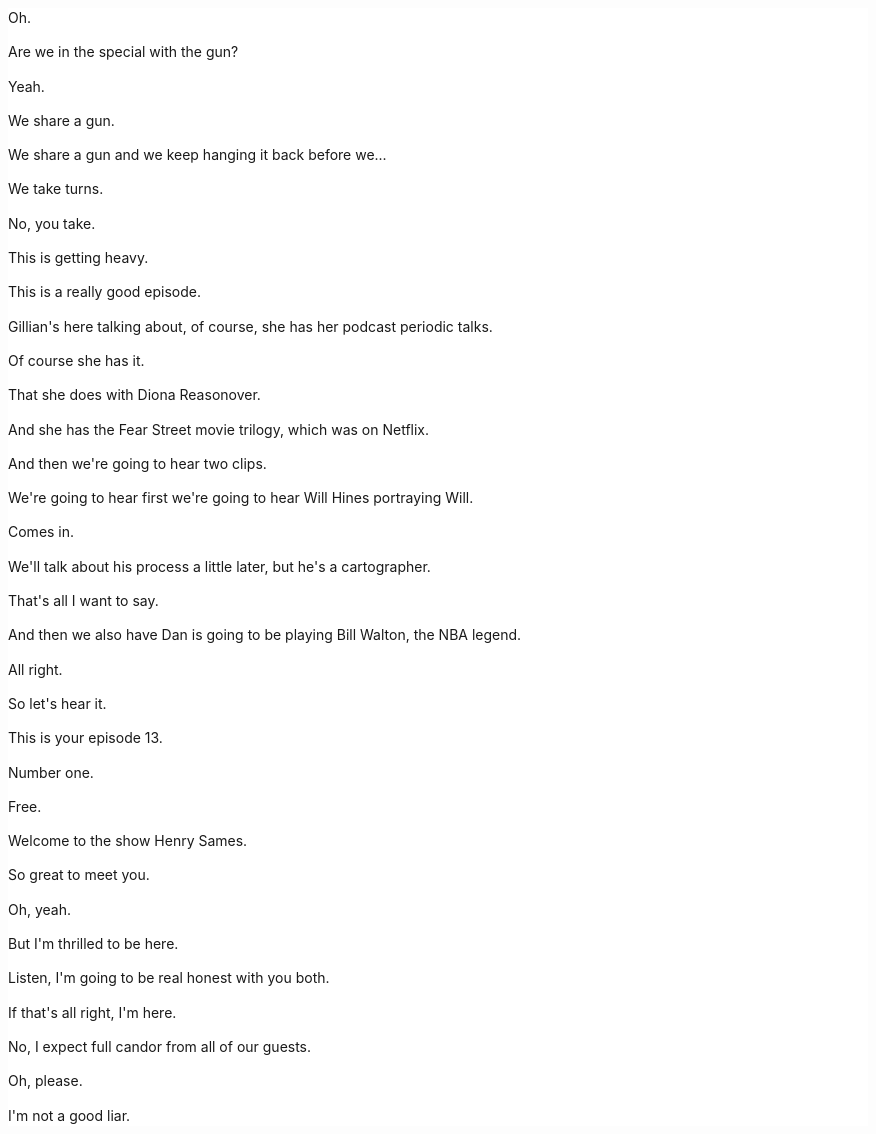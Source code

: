 Oh.

Are we in the special with the gun?

Yeah.

We share a gun.

We share a gun and we keep hanging it back before we...

We take turns.

No, you take.

This is getting heavy.

This is a really good episode.

Gillian's here talking about, of course, she has her podcast periodic talks.

Of course she has it.

That she does with Diona Reasonover.

And she has the Fear Street movie trilogy, which was on Netflix.

And then we're going to hear two clips.

We're going to hear first we're going to hear Will Hines portraying Will.

Comes in.

We'll talk about his process a little later, but he's a cartographer.

That's all I want to say.

And then we also have Dan is going to be playing Bill Walton, the NBA legend.

All right.

So let's hear it.

This is your episode 13.

Number one.

Free.

Welcome to the show Henry Sames.

So great to meet you.

Oh, yeah.

But I'm thrilled to be here.

Listen, I'm going to be real honest with you both.

If that's all right, I'm here.

No, I expect full candor from all of our guests.

Oh, please.

I'm not a good liar.
